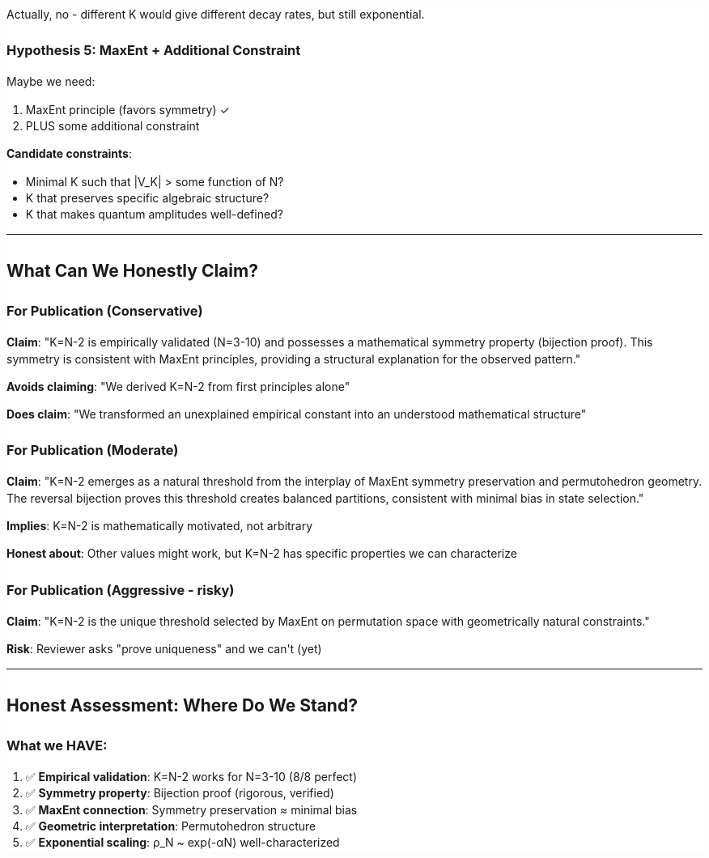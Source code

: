 Actually, no - different K would give different decay rates, but still exponential.

### Hypothesis 5: MaxEnt + Additional Constraint

Maybe we need:
1. MaxEnt principle (favors symmetry) ✓
2. PLUS some additional constraint

**Candidate constraints**:
- Minimal K such that |V_K| > some function of N?
- K that preserves specific algebraic structure?
- K that makes quantum amplitudes well-defined?

---

## What Can We Honestly Claim?

### For Publication (Conservative)

**Claim**: "K=N-2 is empirically validated (N=3-10) and possesses a mathematical symmetry property (bijection proof). This symmetry is consistent with MaxEnt principles, providing a structural explanation for the observed pattern."

**Avoids claiming**: "We derived K=N-2 from first principles alone"

**Does claim**: "We transformed an unexplained empirical constant into an understood mathematical structure"

### For Publication (Moderate)

**Claim**: "K=N-2 emerges as a natural threshold from the interplay of MaxEnt symmetry preservation and permutohedron geometry. The reversal bijection proves this threshold creates balanced partitions, consistent with minimal bias in state selection."

**Implies**: K=N-2 is mathematically motivated, not arbitrary

**Honest about**: Other values might work, but K=N-2 has specific properties we can characterize

### For Publication (Aggressive - risky)

**Claim**: "K=N-2 is the unique threshold selected by MaxEnt on permutation space with geometrically natural constraints."

**Risk**: Reviewer asks "prove uniqueness" and we can't (yet)

---

## Honest Assessment: Where Do We Stand?

### What we HAVE:

1. ✅ **Empirical validation**: K=N-2 works for N=3-10 (8/8 perfect)
2. ✅ **Symmetry property**: Bijection proof (rigorous, verified)
3. ✅ **MaxEnt connection**: Symmetry preservation ≈ minimal bias
4. ✅ **Geometric interpretation**: Permutohedron structure
5. ✅ **Exponential scaling**: ρ_N ~ exp(-αN) well-characterized
